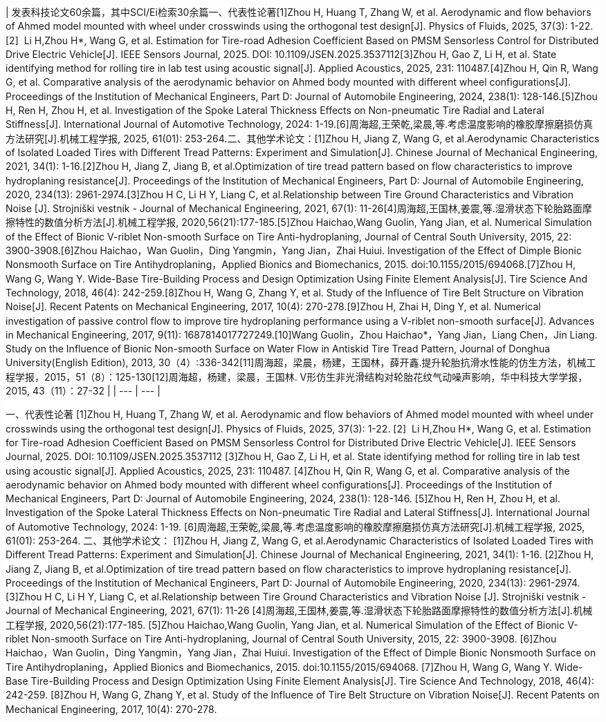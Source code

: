 | 发表科技论文60余篇，其中SCI/Ei检索30余篇一、代表性论著[1]Zhou H, Huang T, Zhang W, et al. Aerodynamic and flow behaviors of Ahmed model mounted with wheel under crosswinds using the orthogonal test design[J]. Physics of Fluids, 2025, 37(3): 1-22.[2]  Li H,Zhou H*, Wang G, et al. Estimation for Tire-road Adhesion Coefficient Based on PMSM Sensorless Control for Distributed Drive Electric Vehicle[J]. IEEE Sensors Journal, 2025. DOI: 10.1109/JSEN.2025.3537112[3]Zhou H, Gao Z, Li H, et al. State identifying method for rolling tire in lab test using acoustic signal[J]. Applied Acoustics, 2025, 231: 110487.[4]Zhou H, Qin R, Wang G, et al. Comparative analysis of the aerodynamic behavior on Ahmed body mounted with different wheel configurations[J]. Proceedings of the Institution of Mechanical Engineers, Part D: Journal of Automobile Engineering, 2024, 238(1): 128-146.[5]Zhou H, Ren H, Zhou H, et al. Investigation of the Spoke Lateral Thickness Effects on Non-pneumatic Tire Radial and Lateral Stiffness[J]. International Journal of Automotive Technology, 2024: 1-19.[6]周海超,王荣乾,梁晨,等.考虑温度影响的橡胶摩擦磨损仿真方法研究[J].机械工程学报, 2025, 61(01): 253-264.二、其他学术论文：[1]Zhou H, Jiang Z, Wang G, et al.Aerodynamic Characteristics of Isolated Loaded Tires with Different Tread Patterns: Experiment and Simulation[J]. Chinese Journal of Mechanical Engineering, 2021, 34(1): 1-16.[2]Zhou H, Jiang Z, Jiang B, et al.Optimization of tire tread pattern based on flow characteristics to improve hydroplaning resistance[J]. Proceedings of the Institution of Mechanical Engineers, Part D: Journal of Automobile Engineering, 2020, 234(13): 2961-2974.[3]Zhou H C, Li H Y, Liang C, et al.Relationship between Tire Ground Characteristics and Vibration Noise [J]. Strojniški vestnik - Journal of Mechanical Engineering, 2021, 67(1): 11-26[4]周海超,王国林,姜震,等.湿滑状态下轮胎路面摩擦特性的数值分析方法[J].机械工程学报, 2020,56(21):177-185.[5]Zhou Haichao,Wang Guolin, Yang Jian, et al. Numerical Simulation of the Effect of Bionic V-riblet Non-smooth Surface on Tire Anti-hydroplaning, Journal of Central South University, 2015, 22: 3900-3908.[6]Zhou Haichao，Wan Guolin，Ding Yangmin，Yang Jian，Zhai Huiui. Investigation of the Effect of Dimple Bionic Nonsmooth Surface on Tire Antihydroplaning，Applied Bionics and Biomechanics, 2015. doi:10.1155/2015/694068.[7]Zhou H, Wang G, Wang Y. Wide-Base Tire-Building Process and Design Optimization Using Finite Element Analysis[J]. Tire Science And Technology, 2018, 46(4): 242-259.[8]Zhou H, Wang G, Zhang Y, et al. Study of the Influence of Tire Belt Structure on Vibration Noise[J]. Recent Patents on Mechanical Engineering, 2017, 10(4): 270-278.[9]Zhou H, Zhai H, Ding Y, et al. Numerical investigation of passive control flow to improve tire hydroplaning performance using a V-riblet non-smooth surface[J]. Advances in Mechanical Engineering, 2017, 9(11): 1687814017727249.[10]Wang Guolin，Zhou Haichao*，Yang Jian，Liang Chen，Jin Liang. Study on the Influence of Bionic Non-smooth Surface on Water Flow in Antiskid Tire Tread Pattern, Journal of Donghua University(English Edition), 2013, 30（4）:336-342[11]周海超，梁晨，杨建，王国林，薛开鑫.提升轮胎抗滑水性能的仿生方法，机械工程学报，2015，51（8）：125-130[12]周海超，杨建，梁晨，王国林. V形仿生非光滑结构对轮胎花纹气动噪声影响，华中科技大学学报，2015, 43（11）：27-32 |
| --- | --- |

一、代表性论著
[1]Zhou H, Huang T, Zhang W, et al. Aerodynamic and flow behaviors of Ahmed model mounted with wheel under crosswinds using the orthogonal test design[J]. Physics of Fluids, 2025, 37(3): 1-22.
[2]  Li H,Zhou H*, Wang G, et al. Estimation for Tire-road Adhesion Coefficient Based on PMSM Sensorless Control for Distributed Drive Electric Vehicle[J]. IEEE Sensors Journal, 2025. DOI: 10.1109/JSEN.2025.3537112
[3]Zhou H, Gao Z, Li H, et al. State identifying method for rolling tire in lab test using acoustic signal[J]. Applied Acoustics, 2025, 231: 110487.
[4]Zhou H, Qin R, Wang G, et al. Comparative analysis of the aerodynamic behavior on Ahmed body mounted with different wheel configurations[J]. Proceedings of the Institution of Mechanical Engineers, Part D: Journal of Automobile Engineering, 2024, 238(1): 128-146.
[5]Zhou H, Ren H, Zhou H, et al. Investigation of the Spoke Lateral Thickness Effects on Non-pneumatic Tire Radial and Lateral Stiffness[J]. International Journal of Automotive Technology, 2024: 1-19.
[6]周海超,王荣乾,梁晨,等.考虑温度影响的橡胶摩擦磨损仿真方法研究[J].机械工程学报, 2025, 61(01): 253-264.
二、其他学术论文：
[1]Zhou H, Jiang Z, Wang G, et al.Aerodynamic Characteristics of Isolated Loaded Tires with Different Tread Patterns: Experiment and Simulation[J]. Chinese Journal of Mechanical Engineering, 2021, 34(1): 1-16.
[2]Zhou H, Jiang Z, Jiang B, et al.Optimization of tire tread pattern based on flow characteristics to improve hydroplaning resistance[J]. Proceedings of the Institution of Mechanical Engineers, Part D: Journal of Automobile Engineering, 2020, 234(13): 2961-2974.
[3]Zhou H C, Li H Y, Liang C, et al.Relationship between Tire Ground Characteristics and Vibration Noise [J]. Strojniški vestnik - Journal of Mechanical Engineering, 2021, 67(1): 11-26
[4]周海超,王国林,姜震,等.湿滑状态下轮胎路面摩擦特性的数值分析方法[J].机械工程学报, 2020,56(21):177-185.
[5]Zhou Haichao,Wang Guolin, Yang Jian, et al. Numerical Simulation of the Effect of Bionic V-riblet Non-smooth Surface on Tire Anti-hydroplaning, Journal of Central South University, 2015, 22: 3900-3908.
[6]Zhou Haichao，Wan Guolin，Ding Yangmin，Yang Jian，Zhai Huiui. Investigation of the Effect of Dimple Bionic Nonsmooth Surface on Tire Antihydroplaning，Applied Bionics and Biomechanics, 2015. doi:10.1155/2015/694068.
[7]Zhou H, Wang G, Wang Y. Wide-Base Tire-Building Process and Design Optimization Using Finite Element Analysis[J]. Tire Science And Technology, 2018, 46(4): 242-259.
[8]Zhou H, Wang G, Zhang Y, et al. Study of the Influence of Tire Belt Structure on Vibration Noise[J]. Recent Patents on Mechanical Engineering, 2017, 10(4): 270-278.